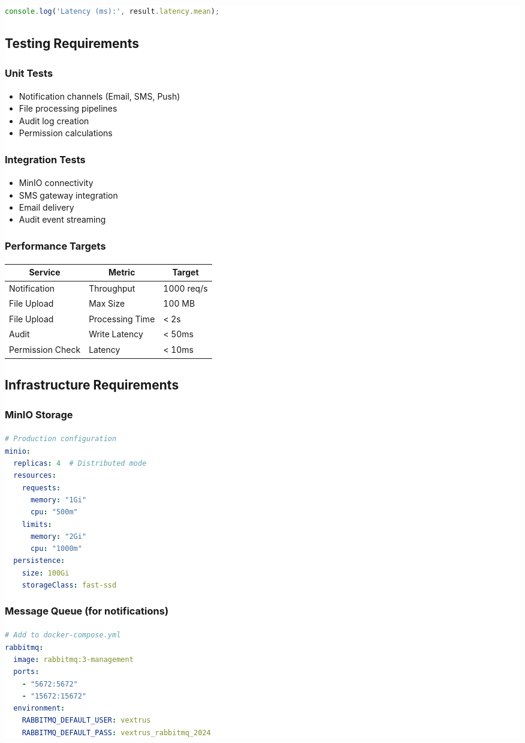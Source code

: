 ```javascript
console.log('Latency (ms):', result.latency.mean);
```

## Testing Requirements

### Unit Tests
- Notification channels (Email, SMS, Push)
- File processing pipelines
- Audit log creation
- Permission calculations

### Integration Tests
- MinIO connectivity
- SMS gateway integration
- Email delivery
- Audit event streaming

### Performance Targets
| Service | Metric | Target |
|---------|--------|--------|
| Notification | Throughput | 1000 req/s |
| File Upload | Max Size | 100 MB |
| File Upload | Processing Time | < 2s |
| Audit | Write Latency | < 50ms |
| Permission Check | Latency | < 10ms |

## Infrastructure Requirements

### MinIO Storage
```yaml
# Production configuration
minio:
  replicas: 4  # Distributed mode
  resources:
    requests:
      memory: "1Gi"
      cpu: "500m"
    limits:
      memory: "2Gi"
      cpu: "1000m"
  persistence:
    size: 100Gi
    storageClass: fast-ssd
```

### Message Queue (for notifications)
```yaml
# Add to docker-compose.yml
rabbitmq:
  image: rabbitmq:3-management
  ports:
    - "5672:5672"
    - "15672:15672"
  environment:
    RABBITMQ_DEFAULT_USER: vextrus
    RABBITMQ_DEFAULT_PASS: vextrus_rabbitmq_2024
```
